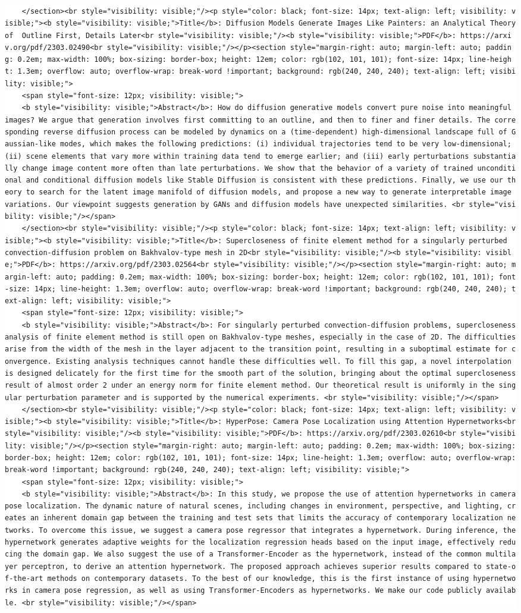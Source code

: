         </section><br style="visibility: visible;"/><p style="color: black; font-size: 14px; text-align: left; visibility: visible;"><b style="visibility: visible;">Title</b>: Diffusion Models Generate Images Like Painters: an Analytical Theory of  Outline First, Details Later<br style="visibility: visible;"/><b style="visibility: visible;">PDF</b>: https://arxiv.org/pdf/2303.02490<br style="visibility: visible;"/></p><section style="margin-right: auto; margin-left: auto; padding: 0.2em; max-width: 100%; box-sizing: border-box; height: 12em; color: rgb(102, 101, 101); font-size: 14px; line-height: 1.3em; overflow: auto; overflow-wrap: break-word !important; background: rgb(240, 240, 240); text-align: left; visibility: visible;">
        <span style="font-size: 12px; visibility: visible;">
        <b style="visibility: visible;">Abstract</b>: How do diffusion generative models convert pure noise into meaningful images? We argue that generation involves first committing to an outline, and then to finer and finer details. The corresponding reverse diffusion process can be modeled by dynamics on a (time-dependent) high-dimensional landscape full of Gaussian-like modes, which makes the following predictions: (i) individual trajectories tend to be very low-dimensional; (ii) scene elements that vary more within training data tend to emerge earlier; and (iii) early perturbations substantially change image content more often than late perturbations. We show that the behavior of a variety of trained unconditional and conditional diffusion models like Stable Diffusion is consistent with these predictions. Finally, we use our theory to search for the latent image manifold of diffusion models, and propose a new way to generate interpretable image variations. Our viewpoint suggests generation by GANs and diffusion models have unexpected similarities. <br style="visibility: visible;"/></span>
        </section><br style="visibility: visible;"/><p style="color: black; font-size: 14px; text-align: left; visibility: visible;"><b style="visibility: visible;">Title</b>: Supercloseness of finite element method for a singularly perturbed  convection-diffusion problem on Bakhvalov-type mesh in 2D<br style="visibility: visible;"/><b style="visibility: visible;">PDF</b>: https://arxiv.org/pdf/2303.02564<br style="visibility: visible;"/></p><section style="margin-right: auto; margin-left: auto; padding: 0.2em; max-width: 100%; box-sizing: border-box; height: 12em; color: rgb(102, 101, 101); font-size: 14px; line-height: 1.3em; overflow: auto; overflow-wrap: break-word !important; background: rgb(240, 240, 240); text-align: left; visibility: visible;">
        <span style="font-size: 12px; visibility: visible;">
        <b style="visibility: visible;">Abstract</b>: For singularly perturbed convection-diffusion problems, supercloseness analysis of finite element method is still open on Bakhvalov-type meshes, especially in the case of 2D. The difficulties arise from the width of the mesh in the layer adjacent to the transition point, resulting in a suboptimal estimate for convergence. Existing analysis techniques cannot handle these difficulties well. To fill this gap, a novel interpolation is designed delicately for the first time for the smooth part of the solution, bringing about the optimal supercloseness result of almost order 2 under an energy norm for finite element method. Our theoretical result is uniformly in the singular perturbation parameter and is supported by the numerical experiments. <br style="visibility: visible;"/></span>
        </section><br style="visibility: visible;"/><p style="color: black; font-size: 14px; text-align: left; visibility: visible;"><b style="visibility: visible;">Title</b>: HyperPose: Camera Pose Localization using Attention Hypernetworks<br style="visibility: visible;"/><b style="visibility: visible;">PDF</b>: https://arxiv.org/pdf/2303.02610<br style="visibility: visible;"/></p><section style="margin-right: auto; margin-left: auto; padding: 0.2em; max-width: 100%; box-sizing: border-box; height: 12em; color: rgb(102, 101, 101); font-size: 14px; line-height: 1.3em; overflow: auto; overflow-wrap: break-word !important; background: rgb(240, 240, 240); text-align: left; visibility: visible;">
        <span style="font-size: 12px; visibility: visible;">
        <b style="visibility: visible;">Abstract</b>: In this study, we propose the use of attention hypernetworks in camera pose localization. The dynamic nature of natural scenes, including changes in environment, perspective, and lighting, creates an inherent domain gap between the training and test sets that limits the accuracy of contemporary localization networks. To overcome this issue, we suggest a camera pose regressor that integrates a hypernetwork. During inference, the hypernetwork generates adaptive weights for the localization regression heads based on the input image, effectively reducing the domain gap. We also suggest the use of a Transformer-Encoder as the hypernetwork, instead of the common multilayer perceptron, to derive an attention hypernetwork. The proposed approach achieves superior results compared to state-of-the-art methods on contemporary datasets. To the best of our knowledge, this is the first instance of using hypernetworks in camera pose regression, as well as using Transformer-Encoders as hypernetworks. We make our code publicly available. <br style="visibility: visible;"/></span>